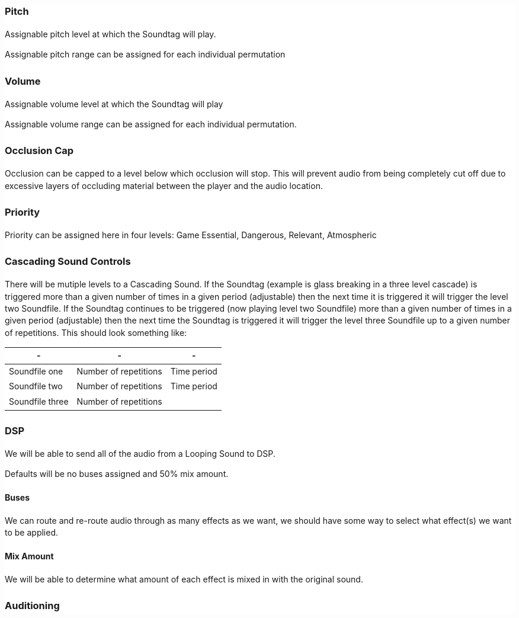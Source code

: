 ### Pitch

Assignable pitch level at which the Soundtag will play.

Assignable pitch range can be assigned for each individual permutation

### Volume

Assignable volume level at which the Soundtag will play

Assignable volume range can be assigned for each individual permutation.

### Occlusion Cap

Occlusion can be capped to a level below which occlusion will stop.  This will prevent audio from being completely cut off due to excessive layers of occluding material between the player and the audio location.

### Priority

Priority can be assigned here in four levels:  Game Essential, Dangerous, Relevant, Atmospheric

### Cascading Sound Controls

There will be mutiple levels to a Cascading Sound.  If the Soundtag (example is glass breaking in a three level cascade) is triggered more than a given number of times in a given period (adjustable) then the next time it is triggered it will trigger the level two Soundfile.  If the Soundtag continues to be triggered (now playing level two Soundfile) more than a given number of times in a given period (adjustable) then the next time the Soundtag is triggered it will trigger the level three Soundfile up to a given number of repetitions.  This should look something like:

| - | - | - |
|---|---|---|
|Soundfile one   |        Number of repetitions|         Time period|
|Soundfile two   |        Number of repetitions|         Time period|
|Soundfile three |        Number of repetitions|                    |

###  DSP

We will be able to send all of the audio from a Looping Sound to DSP.

Defaults will be no buses assigned and 50% mix amount.

#### Buses

We can route and re-route audio through as many effects as we want, we should have some way to select what effect(s) we want to be applied.

#### Mix Amount

We will be able to determine what amount of each effect is mixed in with the original sound.

### Auditioning
